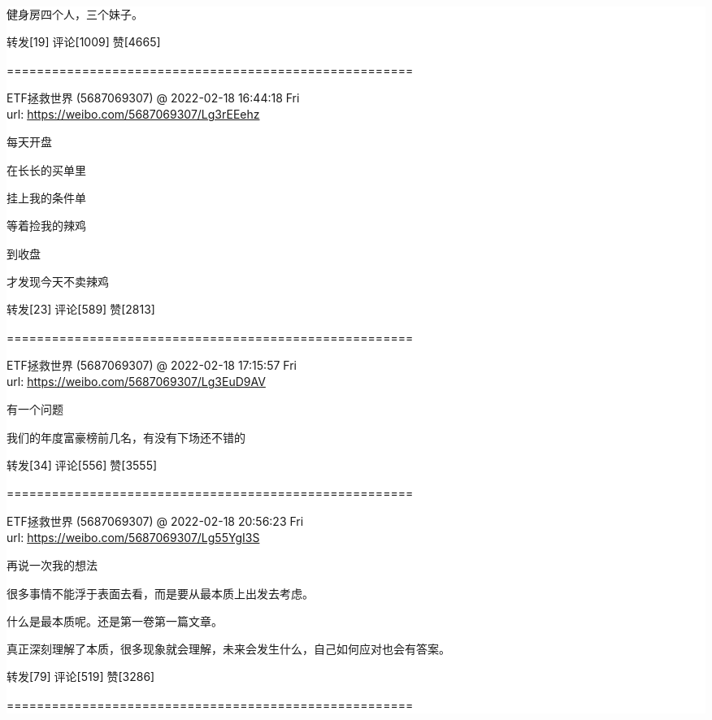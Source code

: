 健身房四个人，三个妹子。 ​​​

转发[19]  评论[1009]  赞[4665] 

======================================================






ETF拯救世界 (5687069307) @
2022-02-18 16:44:18 Fri  
url: https://weibo.com/5687069307/Lg3rEEehz

每天开盘

在长长的买单里

挂上我的条件单

等着捡我的辣鸡

到收盘

才发现今天不卖辣鸡 ​​​

转发[23]  评论[589]  赞[2813] 

======================================================






ETF拯救世界 (5687069307) @
2022-02-18 17:15:57 Fri  
url: https://weibo.com/5687069307/Lg3EuD9AV

有一个问题

我们的年度富豪榜前几名，有没有下场还不错的 ​​​

转发[34]  评论[556]  赞[3555] 

======================================================






ETF拯救世界 (5687069307) @
2022-02-18 20:56:23 Fri  
url: https://weibo.com/5687069307/Lg55YgI3S

再说一次我的想法

很多事情不能浮于表面去看，而是要从最本质上出发去考虑。

什么是最本质呢。还是第一卷第一篇文章。

真正深刻理解了本质，很多现象就会理解，未来会发生什么，自己如何应对也会有答案。 ​​​

转发[79]  评论[519]  赞[3286] 

======================================================
